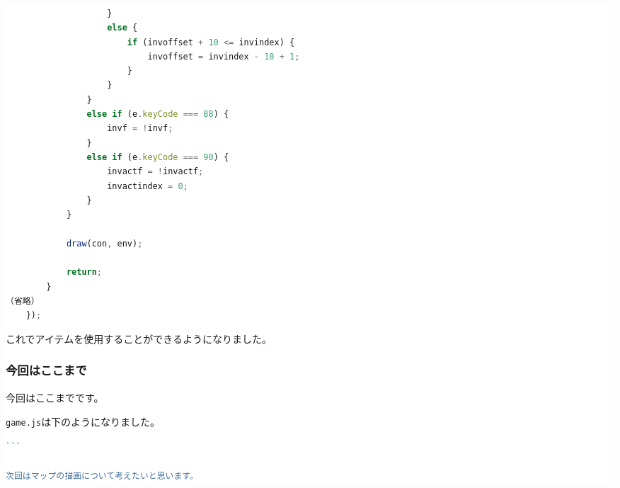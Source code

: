 ```js
					}
					else {
						if (invoffset + 10 <= invindex) {
							invoffset = invindex - 10 + 1;
						}
					}
				}
				else if (e.keyCode === 88) {
					invf = !invf;
				}
				else if (e.keyCode === 90) {
					invactf = !invactf;
					invactindex = 0;
				}
			}

			draw(con, env);

			return;
		}
（省略）
	});
```

これでアイテムを使用することができるようになりました。







### 今回はここまで

今回はここまでです。

`game.js`は下のようになりました。

```js
﻿```

次回はマップの描画について考えたいと思います。
